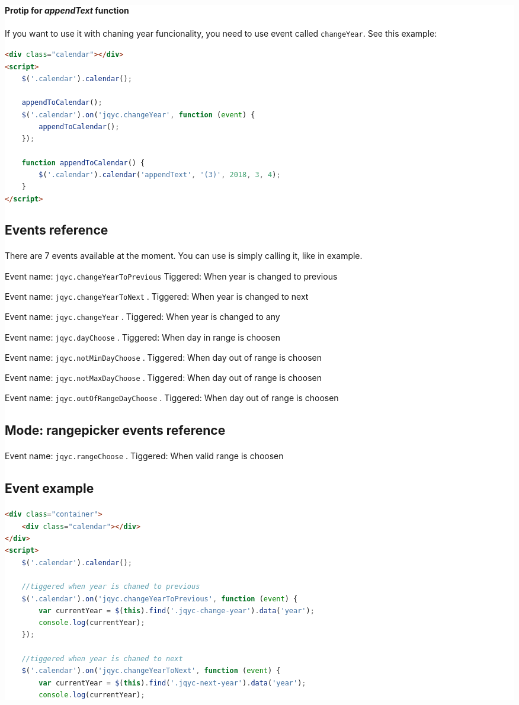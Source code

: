#### Protip for *appendText*  function
If you want to use it with chaning year funcionality, you need to use event called `changeYear`. See this example:
```html
<div class="calendar"></div>
<script>
    $('.calendar').calendar();

    appendToCalendar();
    $('.calendar').on('jqyc.changeYear', function (event) {
        appendToCalendar();
    });

    function appendToCalendar() {
        $('.calendar').calendar('appendText', '(3)', 2018, 3, 4);
    }
</script>
```

## Events reference
There are 7 events available at the moment. You can use is simply calling it, like in example.

Event name: `jqyc.changeYearToPrevious`
Tiggered: When year is changed to previous

Event name: `jqyc.changeYearToNext` .
Tiggered: When year is changed to next

 Event name: `jqyc.changeYear` .
Tiggered: When year is changed to any

Event name: `jqyc.dayChoose` .
Tiggered: When day in range is choosen

Event name: `jqyc.notMinDayChoose` .
Tiggered: When day out of range is choosen

Event name: `jqyc.notMaxDayChoose` .
Tiggered: When day out of range is choosen

Event name: `jqyc.outOfRangeDayChoose` .
Tiggered: When day out of range is choosen

## Mode: rangepicker events reference
Event name: `jqyc.rangeChoose` .
Tiggered: When valid range is choosen
  
## Event example
```html
<div class="container">
    <div class="calendar"></div>
</div>
<script>
    $('.calendar').calendar();

	//tiggered when year is chaned to previous
    $('.calendar').on('jqyc.changeYearToPrevious', function (event) {
        var currentYear = $(this).find('.jqyc-change-year').data('year');
        console.log(currentYear);
    });

	//tiggered when year is chaned to next
    $('.calendar').on('jqyc.changeYearToNext', function (event) {
        var currentYear = $(this).find('.jqyc-next-year').data('year');
        console.log(currentYear);
```